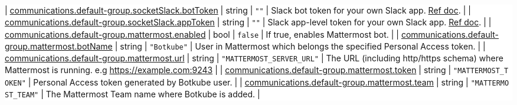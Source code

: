 | [communications.default-group.socketSlack.botToken](https://github.com/kubeshop/botkube/blob/release-1.0/helm/botkube/values.yaml#L559)                                                       | string | `""`                                                                                                                                                                                                                        | Slack bot token for your own Slack app. [Ref doc](https://api.slack.com/authentication/token-types).                                                                                                                                                                                                                                                                                                                             |
| [communications.default-group.socketSlack.appToken](https://github.com/kubeshop/botkube/blob/release-1.0/helm/botkube/values.yaml#L562)                                                       | string | `""`                                                                                                                                                                                                                        | Slack app-level token for your own Slack app. [Ref doc](https://api.slack.com/authentication/token-types).                                                                                                                                                                                                                                                                                                                       |
| [communications.default-group.mattermost.enabled](https://github.com/kubeshop/botkube/blob/release-1.0/helm/botkube/values.yaml#L566)                                                         | bool   | `false`                                                                                                                                                                                                                     | If true, enables Mattermost bot.                                                                                                                                                                                                                                                                                                                                                                                                 |
| [communications.default-group.mattermost.botName](https://github.com/kubeshop/botkube/blob/release-1.0/helm/botkube/values.yaml#L568)                                                         | string | `"Botkube"`                                                                                                                                                                                                                 | User in Mattermost which belongs the specified Personal Access token.                                                                                                                                                                                                                                                                                                                                                            |
| [communications.default-group.mattermost.url](https://github.com/kubeshop/botkube/blob/release-1.0/helm/botkube/values.yaml#L570)                                                             | string | `"MATTERMOST_SERVER_URL"`                                                                                                                                                                                                   | The URL (including http/https schema) where Mattermost is running. e.g https://example.com:9243                                                                                                                                                                                                                                                                                                                                  |
| [communications.default-group.mattermost.token](https://github.com/kubeshop/botkube/blob/release-1.0/helm/botkube/values.yaml#L572)                                                           | string | `"MATTERMOST_TOKEN"`                                                                                                                                                                                                        | Personal Access token generated by Botkube user.                                                                                                                                                                                                                                                                                                                                                                                 |
| [communications.default-group.mattermost.team](https://github.com/kubeshop/botkube/blob/release-1.0/helm/botkube/values.yaml#L574)                                                            | string | `"MATTERMOST_TEAM"`                                                                                                                                                                                                         | The Mattermost Team name where Botkube is added.                                                                                                                                                                                                                                                                                                                                                                                 |